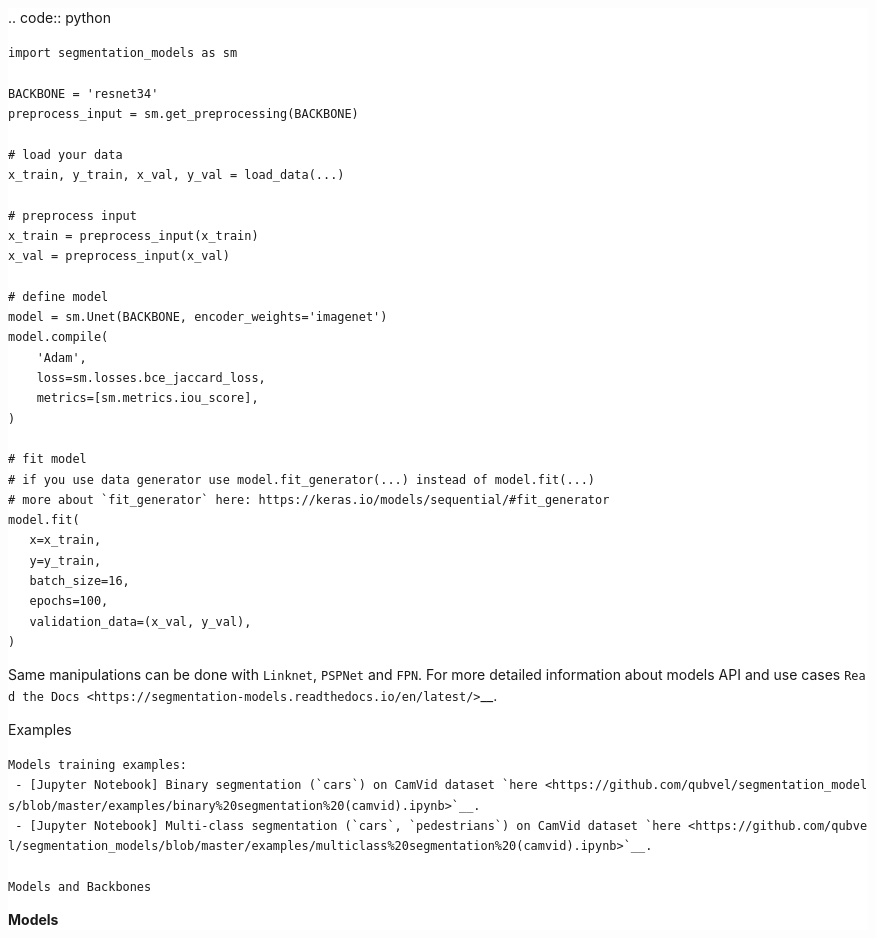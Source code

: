 .. code:: python

    import segmentation_models as sm

    BACKBONE = 'resnet34'
    preprocess_input = sm.get_preprocessing(BACKBONE)

    # load your data
    x_train, y_train, x_val, y_val = load_data(...)

    # preprocess input
    x_train = preprocess_input(x_train)
    x_val = preprocess_input(x_val)

    # define model
    model = sm.Unet(BACKBONE, encoder_weights='imagenet')
    model.compile(
        'Adam',
        loss=sm.losses.bce_jaccard_loss,
        metrics=[sm.metrics.iou_score],
    )

    # fit model
    # if you use data generator use model.fit_generator(...) instead of model.fit(...)
    # more about `fit_generator` here: https://keras.io/models/sequential/#fit_generator
    model.fit(
       x=x_train,
       y=y_train,
       batch_size=16,
       epochs=100,
       validation_data=(x_val, y_val),
    )

Same manipulations can be done with ``Linknet``, ``PSPNet`` and ``FPN``. For more detailed information about models API and  use cases `Read the Docs <https://segmentation-models.readthedocs.io/en/latest/>`__.

Examples
~~~~~~~~
Models training examples:
 - [Jupyter Notebook] Binary segmentation (`cars`) on CamVid dataset `here <https://github.com/qubvel/segmentation_models/blob/master/examples/binary%20segmentation%20(camvid).ipynb>`__.
 - [Jupyter Notebook] Multi-class segmentation (`cars`, `pedestrians`) on CamVid dataset `here <https://github.com/qubvel/segmentation_models/blob/master/examples/multiclass%20segmentation%20(camvid).ipynb>`__.

Models and Backbones
~~~~~~~~~~~~~~~~~~~~
**Models**
